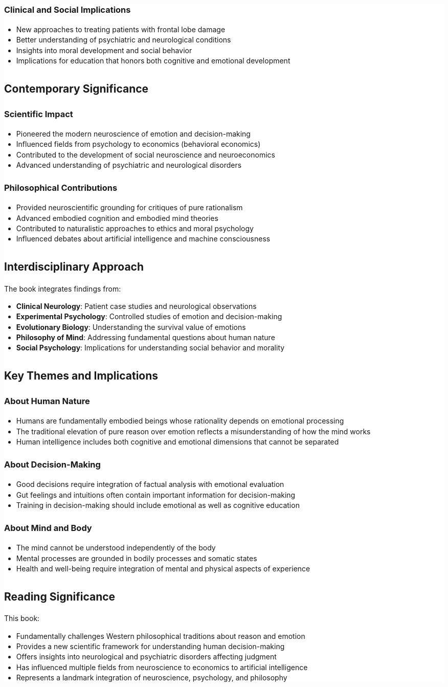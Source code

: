 ### Clinical and Social Implications  
- New approaches to treating patients with frontal lobe damage
- Better understanding of psychiatric and neurological conditions
- Insights into moral development and social behavior
- Implications for education that honors both cognitive and emotional development

## Contemporary Significance

### Scientific Impact
- Pioneered the modern neuroscience of emotion and decision-making
- Influenced fields from psychology to economics (behavioral economics)
- Contributed to the development of social neuroscience and neuroeconomics
- Advanced understanding of psychiatric and neurological disorders

### Philosophical Contributions
- Provided neuroscientific grounding for critiques of pure rationalism
- Advanced embodied cognition and embodied mind theories
- Contributed to naturalistic approaches to ethics and moral psychology
- Influenced debates about artificial intelligence and machine consciousness

## Interdisciplinary Approach
The book integrates findings from:
- **Clinical Neurology**: Patient case studies and neurological observations
- **Experimental Psychology**: Controlled studies of emotion and decision-making
- **Evolutionary Biology**: Understanding the survival value of emotions
- **Philosophy of Mind**: Addressing fundamental questions about human nature
- **Social Psychology**: Implications for understanding social behavior and morality

## Key Themes and Implications

### About Human Nature
- Humans are fundamentally embodied beings whose rationality depends on emotional processing
- The traditional elevation of pure reason over emotion reflects a misunderstanding of how the mind works
- Human intelligence includes both cognitive and emotional dimensions that cannot be separated

### About Decision-Making
- Good decisions require integration of factual analysis with emotional evaluation
- Gut feelings and intuitions often contain important information for decision-making
- Training in decision-making should include emotional as well as cognitive education

### About Mind and Body  
- The mind cannot be understood independently of the body
- Mental processes are grounded in bodily processes and somatic states
- Health and well-being require integration of mental and physical aspects of experience

## Reading Significance
This book:
- Fundamentally challenges Western philosophical traditions about reason and emotion
- Provides a new scientific framework for understanding human decision-making
- Offers insights into neurological and psychiatric disorders affecting judgment
- Has influenced multiple fields from neuroscience to economics to artificial intelligence
- Represents a landmark integration of neuroscience, psychology, and philosophy

